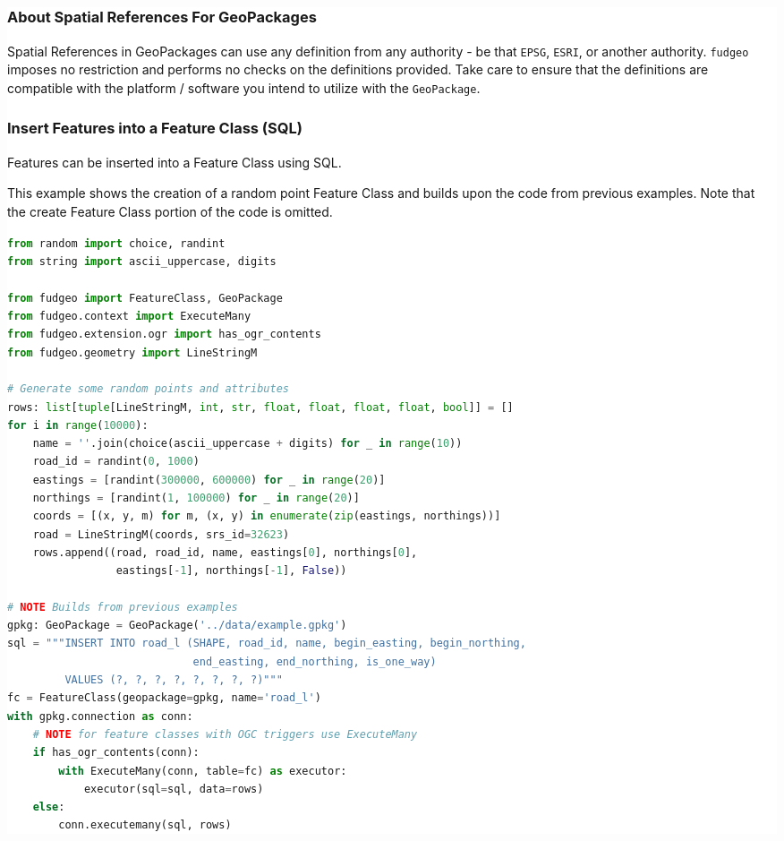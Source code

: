
### About Spatial References For GeoPackages

Spatial References in GeoPackages can use any definition from any 
authority - be that `EPSG`, `ESRI`, or another authority. `fudgeo` imposes no 
restriction and performs no checks on the definitions provided. Take care 
to ensure that the definitions are compatible with the platform / software 
you intend to utilize with the `GeoPackage`.

### Insert Features into a Feature Class (SQL)

Features can be inserted into a Feature Class using SQL.

This example shows the creation of a random point Feature Class and
builds upon the code from previous examples. Note that the create Feature Class
portion of the code is omitted.

```python
from random import choice, randint
from string import ascii_uppercase, digits

from fudgeo import FeatureClass, GeoPackage
from fudgeo.context import ExecuteMany
from fudgeo.extension.ogr import has_ogr_contents
from fudgeo.geometry import LineStringM

# Generate some random points and attributes
rows: list[tuple[LineStringM, int, str, float, float, float, float, bool]] = []
for i in range(10000):
    name = ''.join(choice(ascii_uppercase + digits) for _ in range(10))
    road_id = randint(0, 1000)
    eastings = [randint(300000, 600000) for _ in range(20)]
    northings = [randint(1, 100000) for _ in range(20)]
    coords = [(x, y, m) for m, (x, y) in enumerate(zip(eastings, northings))]
    road = LineStringM(coords, srs_id=32623)
    rows.append((road, road_id, name, eastings[0], northings[0],
                 eastings[-1], northings[-1], False))

# NOTE Builds from previous examples
gpkg: GeoPackage = GeoPackage('../data/example.gpkg')
sql = """INSERT INTO road_l (SHAPE, road_id, name, begin_easting, begin_northing, 
                             end_easting, end_northing, is_one_way) 
         VALUES (?, ?, ?, ?, ?, ?, ?, ?)"""
fc = FeatureClass(geopackage=gpkg, name='road_l')
with gpkg.connection as conn:
    # NOTE for feature classes with OGC triggers use ExecuteMany  
    if has_ogr_contents(conn):
        with ExecuteMany(conn, table=fc) as executor:
            executor(sql=sql, data=rows)
    else:
        conn.executemany(sql, rows)
```

